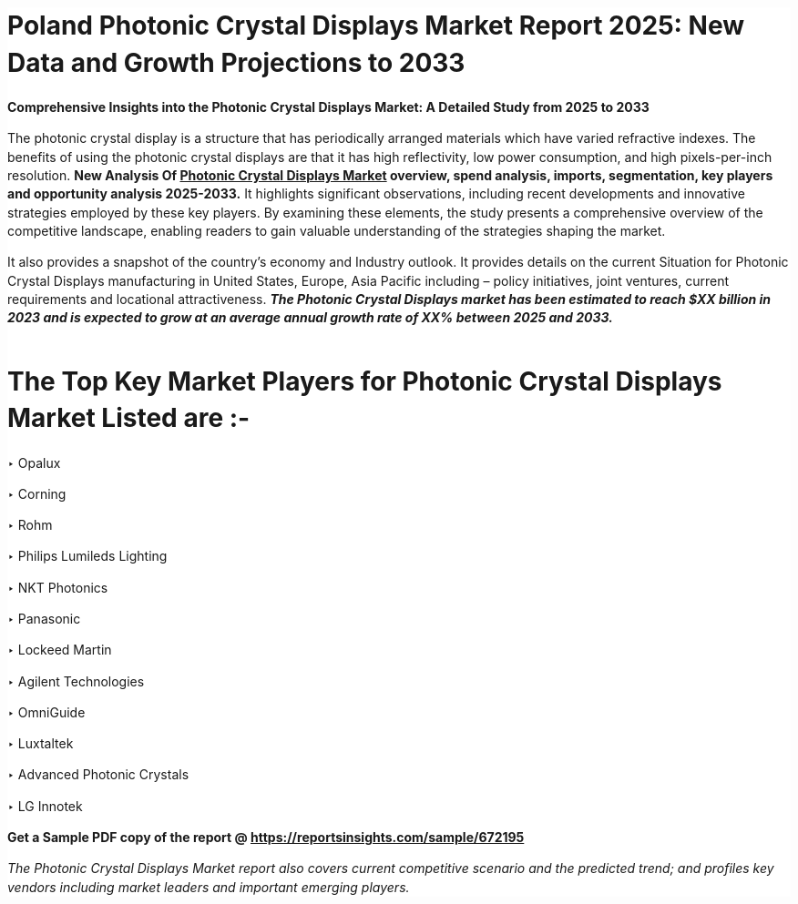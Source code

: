 # Poland Photonic Crystal Displays Market Report 2025: New Data and Growth Projections to 2033

<strong>Comprehensive Insights into the Photonic Crystal Displays Market: A Detailed Study from 2025 to 2033</strong>

The photonic crystal display is a structure that has periodically arranged materials which have varied refractive indexes. The benefits of using the photonic crystal displays are that it has high reflectivity, low power consumption, and high pixels-per-inch resolution. <strong>New Analysis Of <a href=https://www.reportsinsights.com/sample/672195>Photonic Crystal Displays Market</a> overview, spend analysis, imports, segmentation, key players and opportunity analysis 2025-2033.</strong> It highlights significant observations, including recent developments and innovative strategies employed by these key players. By examining these elements, the study presents a comprehensive overview of the competitive landscape, enabling readers to gain valuable understanding of the strategies shaping the market.

It also provides a snapshot of the country’s economy and Industry outlook. It provides details on the current Situation for Photonic Crystal Displays manufacturing in United States, Europe, Asia Pacific including – policy initiatives, joint ventures, current requirements and locational attractiveness. <strong><em>The Photonic Crystal Displays market has been estimated to reach $XX billion in 2023 and is expected to grow at an average annual growth rate of XX% between 2025 and 2033.</em></strong>

# <strong>The Top Key Market Players for Photonic Crystal Displays Market Listed are :-</strong> 

‣ Opalux

‣ Corning

‣ Rohm

‣ Philips Lumileds Lighting

‣ NKT Photonics

‣ Panasonic

‣ Lockeed Martin

‣ Agilent Technologies

‣ OmniGuide

‣ Luxtaltek

‣ Advanced Photonic Crystals

‣ LG Innotek

<strong>Get a Sample PDF copy of the report @ <a href=https://reportsinsights.com/sample/672195>https://reportsinsights.com/sample/672195</a></strong>

<em>The Photonic Crystal Displays Market report also covers current competitive scenario and the predicted trend; and profiles key vendors including market leaders and important emerging players.</em>
